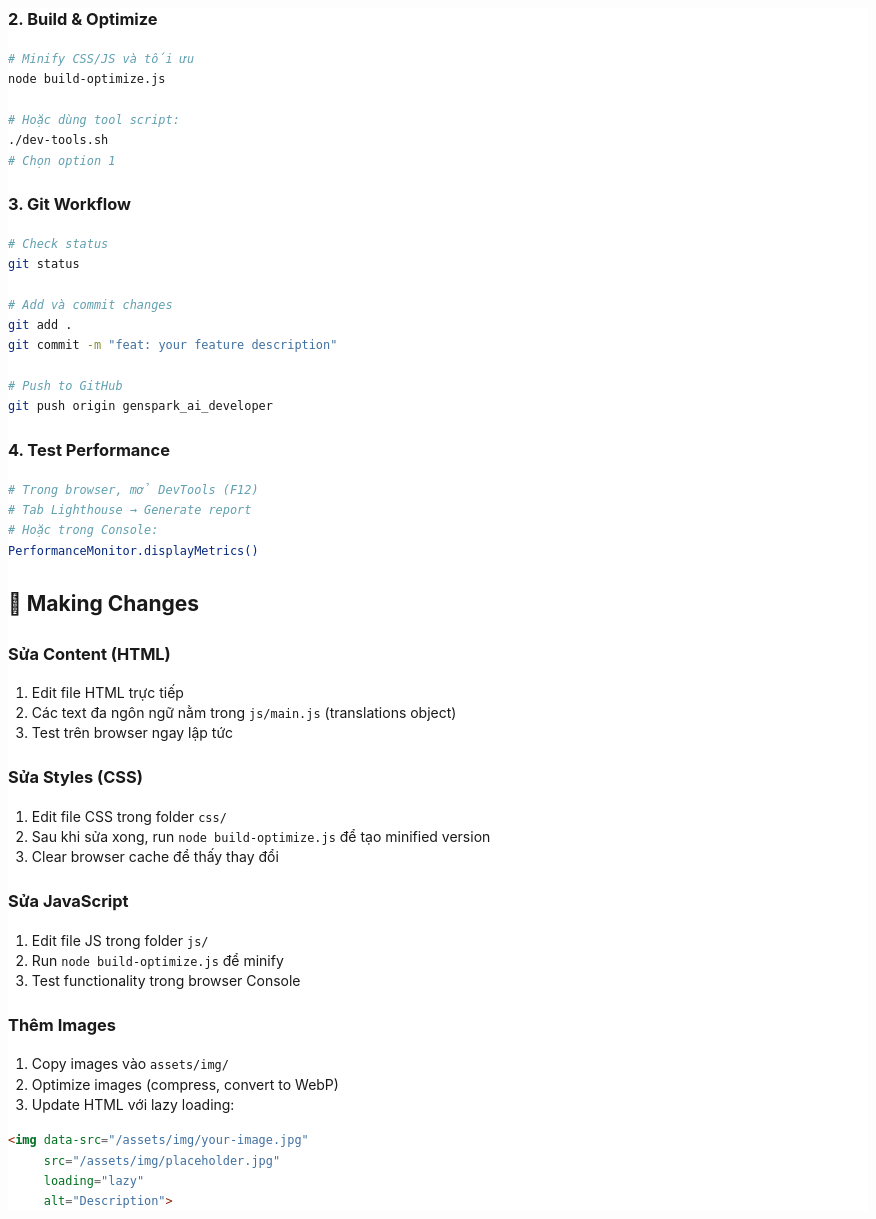 ### 2. **Build & Optimize**
```bash
# Minify CSS/JS và tối ưu
node build-optimize.js

# Hoặc dùng tool script:
./dev-tools.sh
# Chọn option 1
```

### 3. **Git Workflow**
```bash
# Check status
git status

# Add và commit changes
git add .
git commit -m "feat: your feature description"

# Push to GitHub
git push origin genspark_ai_developer
```

### 4. **Test Performance**
```bash
# Trong browser, mở DevTools (F12)
# Tab Lighthouse → Generate report
# Hoặc trong Console:
PerformanceMonitor.displayMetrics()
```

## 🎨 **Making Changes**

### **Sửa Content (HTML)**
1. Edit file HTML trực tiếp
2. Các text đa ngôn ngữ nằm trong `js/main.js` (translations object)
3. Test trên browser ngay lập tức

### **Sửa Styles (CSS)**
1. Edit file CSS trong folder `css/`
2. Sau khi sửa xong, run `node build-optimize.js` để tạo minified version
3. Clear browser cache để thấy thay đổi

### **Sửa JavaScript**
1. Edit file JS trong folder `js/`
2. Run `node build-optimize.js` để minify
3. Test functionality trong browser Console

### **Thêm Images**
1. Copy images vào `assets/img/`
2. Optimize images (compress, convert to WebP)
3. Update HTML với lazy loading:
```html
<img data-src="/assets/img/your-image.jpg" 
     src="/assets/img/placeholder.jpg"
     loading="lazy" 
     alt="Description">
```
